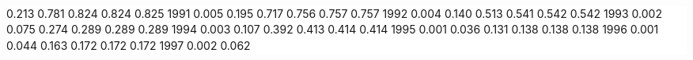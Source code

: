    <td style="text-align:right;"> 0.213 </td>
   <td style="text-align:right;"> 0.781 </td>
   <td style="text-align:right;"> 0.824 </td>
   <td style="text-align:right;"> 0.824 </td>
   <td style="text-align:right;"> 0.825 </td>
  </tr>
  <tr>
   <td style="text-align:left;"> 1991 </td>
   <td style="text-align:right;"> 0.005 </td>
   <td style="text-align:right;"> 0.195 </td>
   <td style="text-align:right;"> 0.717 </td>
   <td style="text-align:right;"> 0.756 </td>
   <td style="text-align:right;"> 0.757 </td>
   <td style="text-align:right;"> 0.757 </td>
  </tr>
  <tr>
   <td style="text-align:left;"> 1992 </td>
   <td style="text-align:right;"> 0.004 </td>
   <td style="text-align:right;"> 0.140 </td>
   <td style="text-align:right;"> 0.513 </td>
   <td style="text-align:right;"> 0.541 </td>
   <td style="text-align:right;"> 0.542 </td>
   <td style="text-align:right;"> 0.542 </td>
  </tr>
  <tr>
   <td style="text-align:left;"> 1993 </td>
   <td style="text-align:right;"> 0.002 </td>
   <td style="text-align:right;"> 0.075 </td>
   <td style="text-align:right;"> 0.274 </td>
   <td style="text-align:right;"> 0.289 </td>
   <td style="text-align:right;"> 0.289 </td>
   <td style="text-align:right;"> 0.289 </td>
  </tr>
  <tr>
   <td style="text-align:left;"> 1994 </td>
   <td style="text-align:right;"> 0.003 </td>
   <td style="text-align:right;"> 0.107 </td>
   <td style="text-align:right;"> 0.392 </td>
   <td style="text-align:right;"> 0.413 </td>
   <td style="text-align:right;"> 0.414 </td>
   <td style="text-align:right;"> 0.414 </td>
  </tr>
  <tr>
   <td style="text-align:left;"> 1995 </td>
   <td style="text-align:right;"> 0.001 </td>
   <td style="text-align:right;"> 0.036 </td>
   <td style="text-align:right;"> 0.131 </td>
   <td style="text-align:right;"> 0.138 </td>
   <td style="text-align:right;"> 0.138 </td>
   <td style="text-align:right;"> 0.138 </td>
  </tr>
  <tr>
   <td style="text-align:left;"> 1996 </td>
   <td style="text-align:right;"> 0.001 </td>
   <td style="text-align:right;"> 0.044 </td>
   <td style="text-align:right;"> 0.163 </td>
   <td style="text-align:right;"> 0.172 </td>
   <td style="text-align:right;"> 0.172 </td>
   <td style="text-align:right;"> 0.172 </td>
  </tr>
  <tr>
   <td style="text-align:left;"> 1997 </td>
   <td style="text-align:right;"> 0.002 </td>
   <td style="text-align:right;"> 0.062 </td>